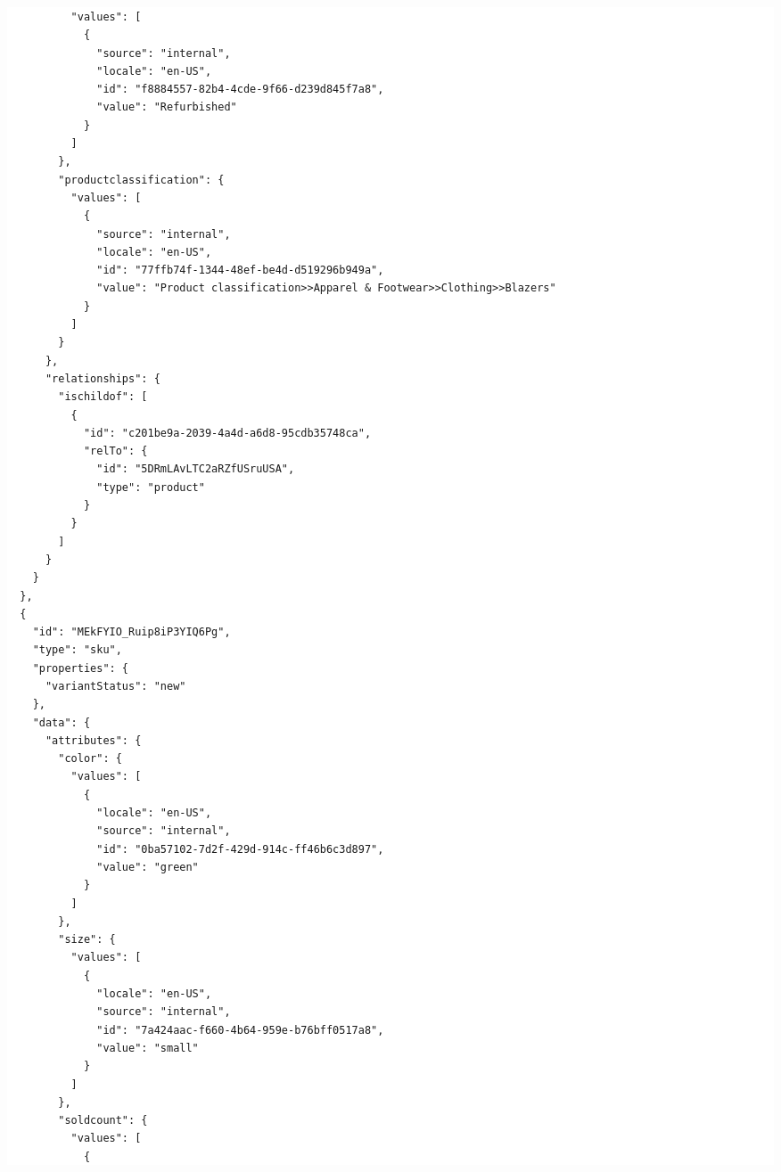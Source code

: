               "values": [
                {
                  "source": "internal",
                  "locale": "en-US",
                  "id": "f8884557-82b4-4cde-9f66-d239d845f7a8",
                  "value": "Refurbished"
                }
              ]
            },
            "productclassification": {
              "values": [
                {
                  "source": "internal",
                  "locale": "en-US",
                  "id": "77ffb74f-1344-48ef-be4d-d519296b949a",
                  "value": "Product classification>>Apparel & Footwear>>Clothing>>Blazers"
                }
              ]
            }
          },
          "relationships": {
            "ischildof": [
              {
                "id": "c201be9a-2039-4a4d-a6d8-95cdb35748ca",
                "relTo": {
                  "id": "5DRmLAvLTC2aRZfUSruUSA",
                  "type": "product"
                }
              }
            ]
          }
        }
      },
      {
        "id": "MEkFYIO_Ruip8iP3YIQ6Pg",
        "type": "sku",
        "properties": {
          "variantStatus": "new"
        },
        "data": {
          "attributes": {
            "color": {
              "values": [
                {
                  "locale": "en-US",
                  "source": "internal",
                  "id": "0ba57102-7d2f-429d-914c-ff46b6c3d897",
                  "value": "green"
                }
              ]
            },
            "size": {
              "values": [
                {
                  "locale": "en-US",
                  "source": "internal",
                  "id": "7a424aac-f660-4b64-959e-b76bff0517a8",
                  "value": "small"
                }
              ]
            },
            "soldcount": {
              "values": [
                {